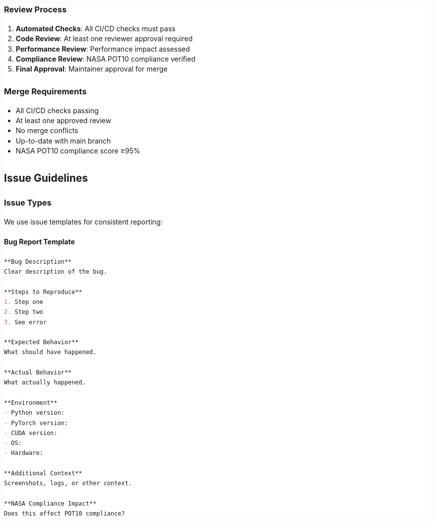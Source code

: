 ### Review Process

1. **Automated Checks**: All CI/CD checks must pass
2. **Code Review**: At least one reviewer approval required
3. **Performance Review**: Performance impact assessed
4. **Compliance Review**: NASA POT10 compliance verified
5. **Final Approval**: Maintainer approval for merge

### Merge Requirements

- All CI/CD checks passing
- At least one approved review
- No merge conflicts
- Up-to-date with main branch
- NASA POT10 compliance score ≥95%

## Issue Guidelines

### Issue Types

We use issue templates for consistent reporting:

#### Bug Report Template

```markdown
**Bug Description**
Clear description of the bug.

**Steps to Reproduce**
1. Step one
2. Step two
3. See error

**Expected Behavior**
What should have happened.

**Actual Behavior**
What actually happened.

**Environment**
- Python version:
- PyTorch version:
- CUDA version:
- OS:
- Hardware:

**Additional Context**
Screenshots, logs, or other context.

**NASA Compliance Impact**
Does this affect POT10 compliance?
```
